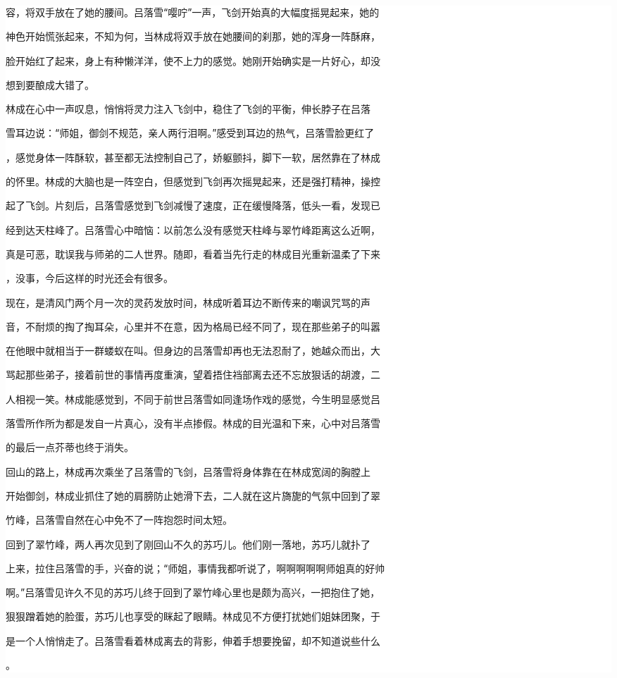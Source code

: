 容，将双手放在了她的腰间。吕落雪“嘤咛”一声，飞剑开始真的大幅度摇晃起来，她的

神色开始慌张起来，不知为何，当林成将双手放在她腰间的刹那，她的浑身一阵酥麻，

脸开始红了起来，身上有种懒洋洋，使不上力的感觉。她刚开始确实是一片好心，却没

想到要酿成大错了。



林成在心中一声叹息，悄悄将灵力注入飞剑中，稳住了飞剑的平衡，伸长脖子在吕落

雪耳边说：“师姐，御剑不规范，亲人两行泪啊。”感受到耳边的热气，吕落雪脸更红了

，感觉身体一阵酥软，甚至都无法控制自己了，娇躯颤抖，脚下一软，居然靠在了林成

的怀里。林成的大脑也是一阵空白，但感觉到飞剑再次摇晃起来，还是强打精神，操控

起了飞剑。片刻后，吕落雪感觉到飞剑减慢了速度，正在缓慢降落，低头一看，发现已

经到达天柱峰了。吕落雪心中暗恼：以前怎么没有感觉天柱峰与翠竹峰距离这么近啊，

真是可恶，耽误我与师弟的二人世界。随即，看着当先行走的林成目光重新温柔了下来

，没事，今后这样的时光还会有很多。





现在，是清风门两个月一次的灵药发放时间，林成听着耳边不断传来的嘲讽咒骂的声

音，不耐烦的掏了掏耳朵，心里并不在意，因为格局已经不同了，现在那些弟子的叫嚣

在他眼中就相当于一群蝼蚁在叫。但身边的吕落雪却再也无法忍耐了，她越众而出，大

骂起那些弟子，接着前世的事情再度重演，望着捂住裆部离去还不忘放狠话的胡渡，二

人相视一笑。林成能感觉到，不同于前世吕落雪如同逢场作戏的感觉，今生明显感觉吕

落雪所作所为都是发自一片真心，没有半点掺假。林成的目光温和下来，心中对吕落雪

的最后一点芥蒂也终于消失。





回山的路上，林成再次乘坐了吕落雪的飞剑，吕落雪将身体靠在在林成宽阔的胸膛上

开始御剑，林成业抓住了她的肩膀防止她滑下去，二人就在这片旖旎的气氛中回到了翠

竹峰，吕落雪自然在心中免不了一阵抱怨时间太短。



回到了翠竹峰，两人再次见到了刚回山不久的苏巧儿。他们刚一落地，苏巧儿就扑了

上来，拉住吕落雪的手，兴奋的说；“师姐，事情我都听说了，啊啊啊啊啊师姐真的好帅

啊。”吕落雪见许久不见的苏巧儿终于回到了翠竹峰心里也是颇为高兴，一把抱住了她，

狠狠蹭着她的脸蛋，苏巧儿也享受的眯起了眼睛。林成见不方便打扰她们姐妹团聚，于

是一个人悄悄走了。吕落雪看着林成离去的背影，伸着手想要挽留，却不知道说些什么

。


